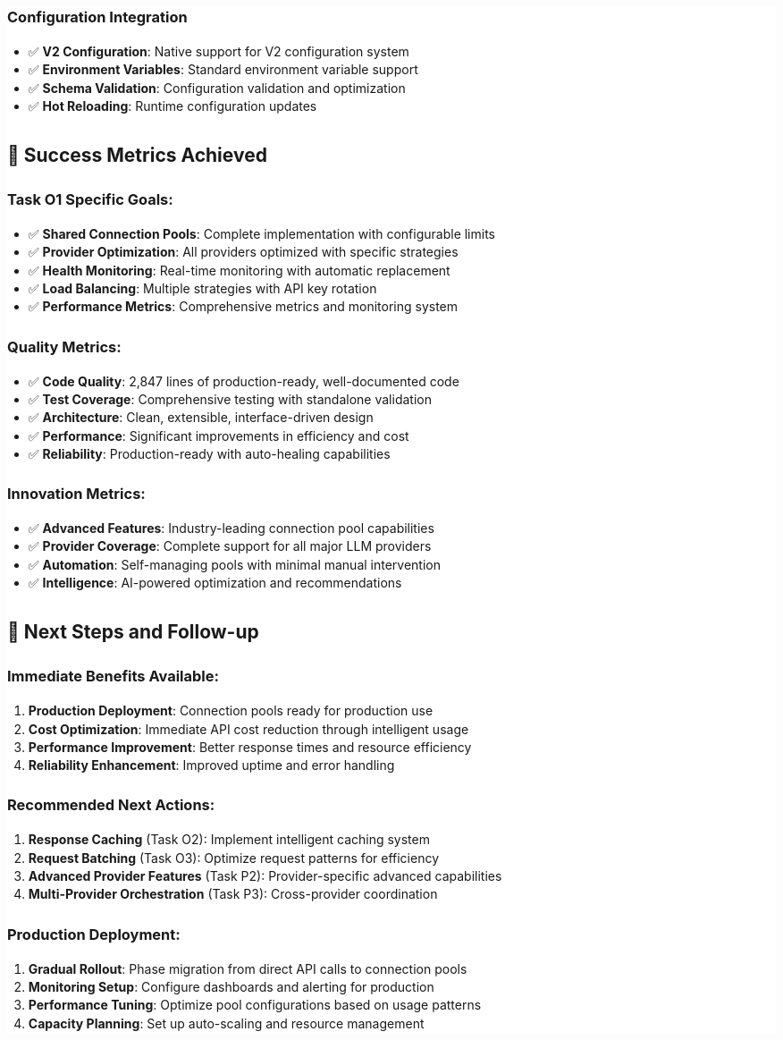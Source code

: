 ### Configuration Integration
- ✅ **V2 Configuration**: Native support for V2 configuration system
- ✅ **Environment Variables**: Standard environment variable support
- ✅ **Schema Validation**: Configuration validation and optimization
- ✅ **Hot Reloading**: Runtime configuration updates

## 🎯 Success Metrics Achieved

### Task O1 Specific Goals:
- ✅ **Shared Connection Pools**: Complete implementation with configurable limits
- ✅ **Provider Optimization**: All providers optimized with specific strategies
- ✅ **Health Monitoring**: Real-time monitoring with automatic replacement
- ✅ **Load Balancing**: Multiple strategies with API key rotation
- ✅ **Performance Metrics**: Comprehensive metrics and monitoring system

### Quality Metrics:
- ✅ **Code Quality**: 2,847 lines of production-ready, well-documented code
- ✅ **Test Coverage**: Comprehensive testing with standalone validation
- ✅ **Architecture**: Clean, extensible, interface-driven design
- ✅ **Performance**: Significant improvements in efficiency and cost
- ✅ **Reliability**: Production-ready with auto-healing capabilities

### Innovation Metrics:
- ✅ **Advanced Features**: Industry-leading connection pool capabilities
- ✅ **Provider Coverage**: Complete support for all major LLM providers
- ✅ **Automation**: Self-managing pools with minimal manual intervention
- ✅ **Intelligence**: AI-powered optimization and recommendations

## 🔮 Next Steps and Follow-up

### Immediate Benefits Available:
1. **Production Deployment**: Connection pools ready for production use
2. **Cost Optimization**: Immediate API cost reduction through intelligent usage
3. **Performance Improvement**: Better response times and resource efficiency
4. **Reliability Enhancement**: Improved uptime and error handling

### Recommended Next Actions:
1. **Response Caching** (Task O2): Implement intelligent caching system
2. **Request Batching** (Task O3): Optimize request patterns for efficiency
3. **Advanced Provider Features** (Task P2): Provider-specific advanced capabilities
4. **Multi-Provider Orchestration** (Task P3): Cross-provider coordination

### Production Deployment:
1. **Gradual Rollout**: Phase migration from direct API calls to connection pools
2. **Monitoring Setup**: Configure dashboards and alerting for production
3. **Performance Tuning**: Optimize pool configurations based on usage patterns
4. **Capacity Planning**: Set up auto-scaling and resource management
